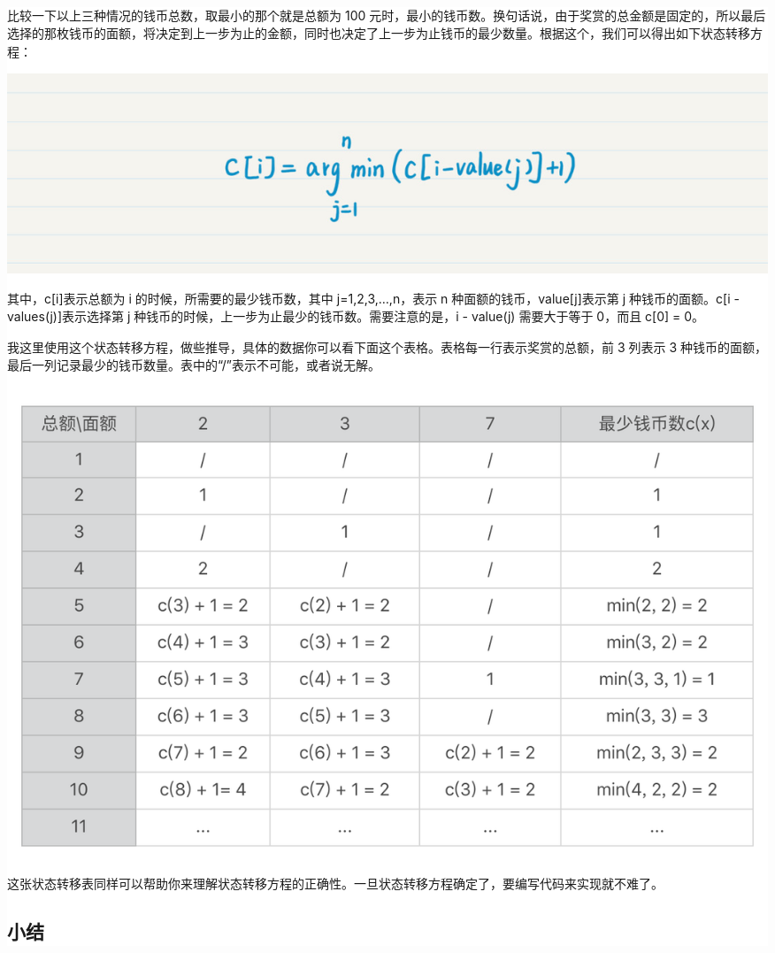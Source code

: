 比较一下以上三种情况的钱币总数，取最小的那个就是总额为 100 元时，最小的钱币数。换句话说，由于奖赏的总金额是固定的，所以最后选择的那枚钱币的面额，将决定到上一步为止的金额，同时也决定了上一步为止钱币的最少数量。根据这个，我们可以得出如下状态转移方程：

![](img/img_d81e704031156e605b61610ef681c427.jpg)

其中，c\[i\]表示总额为 i 的时候，所需要的最少钱币数，其中 j=1,2,3,…,n，表示 n 种面额的钱币，value\[j\]表示第 j 种钱币的面额。c\[i - values(j)\]表示选择第 j 种钱币的时候，上一步为止最少的钱币数。需要注意的是，i - value(j) 需要大于等于 0，而且 c\[0\] = 0。

我这里使用这个状态转移方程，做些推导，具体的数据你可以看下面这个表格。表格每一行表示奖赏的总额，前 3 列表示 3 种钱币的面额，最后一列记录最少的钱币数量。表中的“/”表示不可能，或者说无解。

![](img/img_e78354fe2f577d07649882fed69bd358.png)

这张状态转移表同样可以帮助你来理解状态转移方程的正确性。一旦状态转移方程确定了，要编写代码来实现就不难了。

## 小结
